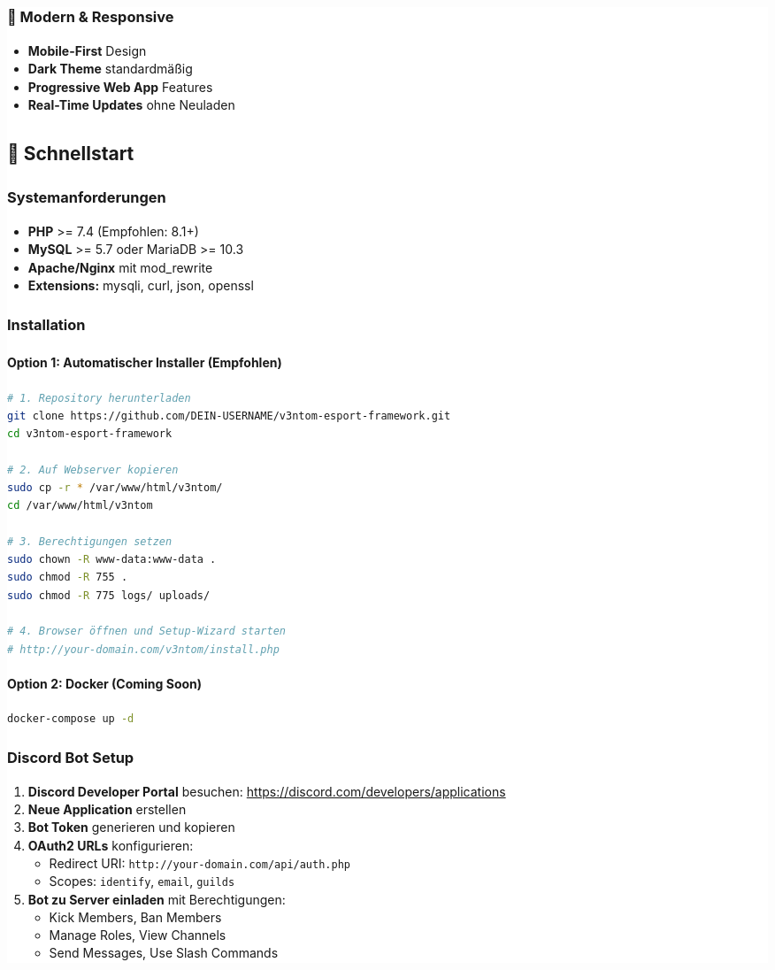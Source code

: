 ### 📱 Modern & Responsive
- **Mobile-First** Design
- **Dark Theme** standardmäßig
- **Progressive Web App** Features
- **Real-Time Updates** ohne Neuladen

## 🚀 Schnellstart

### Systemanforderungen
- **PHP** >= 7.4 (Empfohlen: 8.1+)
- **MySQL** >= 5.7 oder MariaDB >= 10.3
- **Apache/Nginx** mit mod_rewrite
- **Extensions:** mysqli, curl, json, openssl

### Installation

#### Option 1: Automatischer Installer (Empfohlen)
```bash
# 1. Repository herunterladen
git clone https://github.com/DEIN-USERNAME/v3ntom-esport-framework.git
cd v3ntom-esport-framework

# 2. Auf Webserver kopieren
sudo cp -r * /var/www/html/v3ntom/
cd /var/www/html/v3ntom

# 3. Berechtigungen setzen
sudo chown -R www-data:www-data .
sudo chmod -R 755 .
sudo chmod -R 775 logs/ uploads/

# 4. Browser öffnen und Setup-Wizard starten
# http://your-domain.com/v3ntom/install.php
```

#### Option 2: Docker (Coming Soon)
```bash
docker-compose up -d
```

### Discord Bot Setup

1. **Discord Developer Portal** besuchen: https://discord.com/developers/applications
2. **Neue Application** erstellen
3. **Bot Token** generieren und kopieren
4. **OAuth2 URLs** konfigurieren:
   - Redirect URI: `http://your-domain.com/api/auth.php`
   - Scopes: `identify`, `email`, `guilds`
5. **Bot zu Server einladen** mit Berechtigungen:
   - Kick Members, Ban Members
   - Manage Roles, View Channels
   - Send Messages, Use Slash Commands
